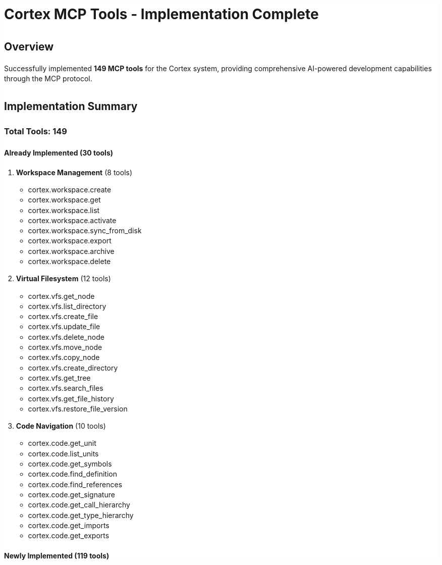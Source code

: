 # Cortex MCP Tools - Implementation Complete

## Overview

Successfully implemented **149 MCP tools** for the Cortex system, providing comprehensive AI-powered development capabilities through the MCP protocol.

## Implementation Summary

### Total Tools: 149

#### Already Implemented (30 tools)
1. **Workspace Management** (8 tools)
   - cortex.workspace.create
   - cortex.workspace.get
   - cortex.workspace.list
   - cortex.workspace.activate
   - cortex.workspace.sync_from_disk
   - cortex.workspace.export
   - cortex.workspace.archive
   - cortex.workspace.delete

2. **Virtual Filesystem** (12 tools)
   - cortex.vfs.get_node
   - cortex.vfs.list_directory
   - cortex.vfs.create_file
   - cortex.vfs.update_file
   - cortex.vfs.delete_node
   - cortex.vfs.move_node
   - cortex.vfs.copy_node
   - cortex.vfs.create_directory
   - cortex.vfs.get_tree
   - cortex.vfs.search_files
   - cortex.vfs.get_file_history
   - cortex.vfs.restore_file_version

3. **Code Navigation** (10 tools)
   - cortex.code.get_unit
   - cortex.code.list_units
   - cortex.code.get_symbols
   - cortex.code.find_definition
   - cortex.code.find_references
   - cortex.code.get_signature
   - cortex.code.get_call_hierarchy
   - cortex.code.get_type_hierarchy
   - cortex.code.get_imports
   - cortex.code.get_exports

#### Newly Implemented (119 tools)
